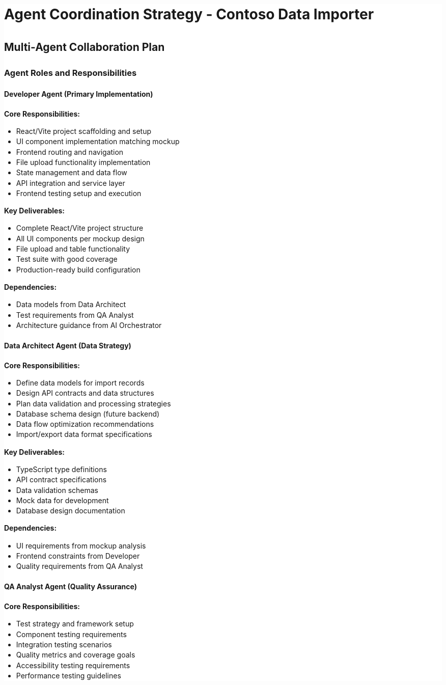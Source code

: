 # Agent Coordination Strategy - Contoso Data Importer
## Multi-Agent Collaboration Plan

### Agent Roles and Responsibilities

#### **Developer Agent** (Primary Implementation)
**Core Responsibilities:**
- React/Vite project scaffolding and setup
- UI component implementation matching mockup
- Frontend routing and navigation
- File upload functionality implementation
- State management and data flow
- API integration and service layer
- Frontend testing setup and execution

**Key Deliverables:**
- Complete React/Vite project structure
- All UI components per mockup design
- File upload and table functionality
- Test suite with good coverage
- Production-ready build configuration

**Dependencies:**
- Data models from Data Architect
- Test requirements from QA Analyst
- Architecture guidance from AI Orchestrator

#### **Data Architect Agent** (Data Strategy)
**Core Responsibilities:**
- Define data models for import records
- Design API contracts and data structures
- Plan data validation and processing strategies
- Database schema design (future backend)
- Data flow optimization recommendations
- Import/export data format specifications

**Key Deliverables:**
- TypeScript type definitions
- API contract specifications
- Data validation schemas
- Mock data for development
- Database design documentation

**Dependencies:**
- UI requirements from mockup analysis
- Frontend constraints from Developer
- Quality requirements from QA Analyst

#### **QA Analyst Agent** (Quality Assurance)
**Core Responsibilities:**
- Test strategy and framework setup
- Component testing requirements
- Integration testing scenarios
- Quality metrics and coverage goals
- Accessibility testing requirements
- Performance testing guidelines
